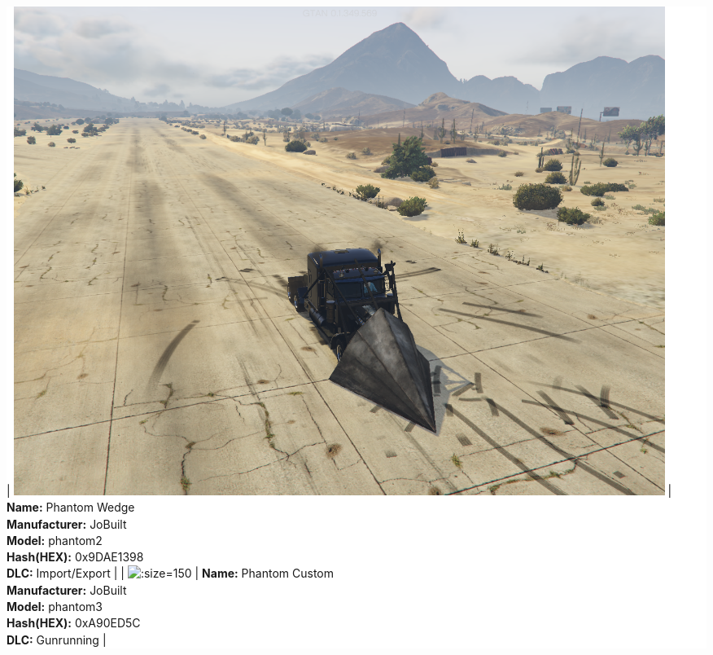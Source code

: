 | ![](img/models/commercial/phantom2.png ':size=150') | **Name:** Phantom Wedge<br />**Manufacturer:** JoBuilt<br />**Model:** phantom2<br />**Hash(HEX):** 0x9DAE1398<br />**DLC:** Import/Export |
| ![](img/models/commercial/phantom3.png ':size=150') | **Name:** Phantom Custom<br />**Manufacturer:** JoBuilt<br />**Model:** phantom3<br />**Hash(HEX):** 0xA90ED5C<br />**DLC:** Gunrunning |